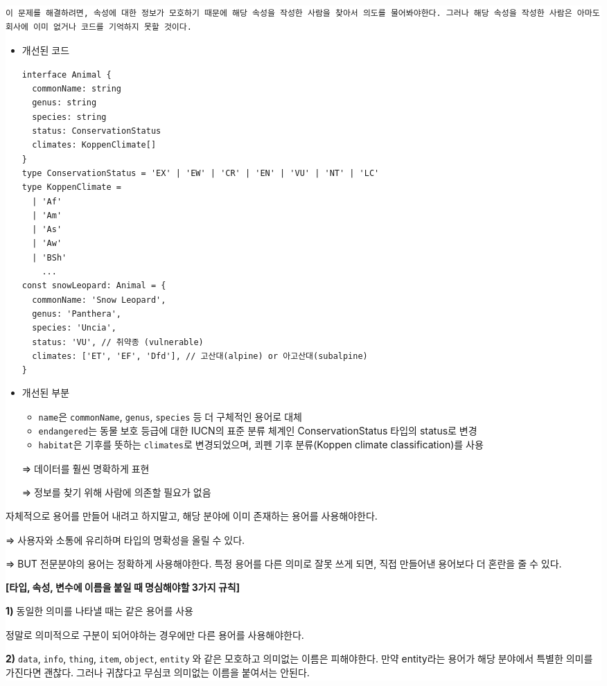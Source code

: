     이 문제를 해결하려면, 속성에 대한 정보가 모호하기 때문에 해당 속성을 작성한 사람을 찾아서 의도를 물어봐야한다. 그러나 해당 속성을 작성한 사람은 아마도 회사에 이미 없거나 코드를 기억하지 못할 것이다. 
    

- 개선된 코드
    
    ```tsx
    interface Animal {
      commonName: string
      genus: string
      species: string
      status: ConservationStatus
      climates: KoppenClimate[]
    }
    type ConservationStatus = 'EX' | 'EW' | 'CR' | 'EN' | 'VU' | 'NT' | 'LC'
    type KoppenClimate =
      | 'Af'
      | 'Am'
      | 'As'
      | 'Aw'
      | 'BSh'
    	...
    const snowLeopard: Animal = {
      commonName: 'Snow Leopard',
      genus: 'Panthera',
      species: 'Uncia',
      status: 'VU', // 취약종 (vulnerable)
      climates: ['ET', 'EF', 'Dfd'], // 고산대(alpine) or 아고산대(subalpine)
    }
    ```
    
- 개선된 부분
    - `name`은 `commonName`, `genus`, `species` 등 더 구체적인 용어로 대체
    - `endangered`는 동물 보호 등급에 대한 IUCN의 표준 분류 체계인 ConservationStatus 타입의 status로 변경
    - `habitat`은 기후를 뜻하는 `climates`로 변경되었으며, 쾨펜 기후 분류(Koppen climate classification)를 사용
    
    ⇒ 데이터를 훨씬 명확하게 표현
    
    ⇒ 정보를 찾기 위해 사람에 의존할 필요가 없음
    

자체적으로 용어를 만들어 내려고 하지말고, 해당 분야에 이미 존재하는 용어를 사용해야한다.

⇒ 사용자와 소통에 유리하며 타입의 명확성을 올릴 수 있다.

⇒ BUT 전문분야의 용어는 정확하게 사용해야한다. 특정 용어를 다른 의미로 잘못 쓰게 되면, 직접 만들어낸 용어보다 더 혼란을 줄 수 있다.

**[타입, 속성, 변수에 이름을 붙일 때 명심해야할 3가지 규칙]**

**1)** 동일한 의미를 나타낼 때는 같은 용어를 사용

정말로 의미적으로 구분이 되어야하는 경우에만 다른 용어를 사용해야한다.

**2)** `data`, `info`, `thing`, `item`, `object`, `entity` 와 같은 모호하고 의미없는 이름은 피해야한다. 만약 entity라는 용어가 해당 분야에서 특별한 의미를 가진다면 괜찮다. 그러나 귀찮다고 무심코 의미없는 이름을 붙여서는 안된다.
